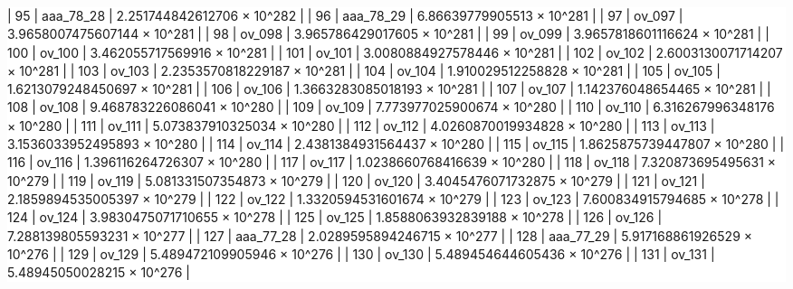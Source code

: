 | 95 | aaa_78_28 | 2.251744842612706 × 10^282 |
| 96 | aaa_78_29 | 6.86639779905513 × 10^281 |
| 97 | ov_097 | 3.9658007475607144 × 10^281 |
| 98 | ov_098 | 3.965786429017605 × 10^281 |
| 99 | ov_099 | 3.9657818601116624 × 10^281 |
| 100 | ov_100 | 3.462055717569916 × 10^281 |
| 101 | ov_101 | 3.0080884927578446 × 10^281 |
| 102 | ov_102 | 2.6003130071714207 × 10^281 |
| 103 | ov_103 | 2.2353570818229187 × 10^281 |
| 104 | ov_104 | 1.910029512258828 × 10^281 |
| 105 | ov_105 | 1.6213079248450697 × 10^281 |
| 106 | ov_106 | 1.3663283085018193 × 10^281 |
| 107 | ov_107 | 1.142376048654465 × 10^281 |
| 108 | ov_108 | 9.468783226086041 × 10^280 |
| 109 | ov_109 | 7.773977025900674 × 10^280 |
| 110 | ov_110 | 6.316267996348176 × 10^280 |
| 111 | ov_111 | 5.073837910325034 × 10^280 |
| 112 | ov_112 | 4.0260870019934828 × 10^280 |
| 113 | ov_113 | 3.1536033952495893 × 10^280 |
| 114 | ov_114 | 2.4381384931564437 × 10^280 |
| 115 | ov_115 | 1.8625875739447807 × 10^280 |
| 116 | ov_116 | 1.396116264726307 × 10^280 |
| 117 | ov_117 | 1.0238660768416639 × 10^280 |
| 118 | ov_118 | 7.320873695495631 × 10^279 |
| 119 | ov_119 | 5.081331507354873 × 10^279 |
| 120 | ov_120 | 3.4045476071732875 × 10^279 |
| 121 | ov_121 | 2.1859894535005397 × 10^279 |
| 122 | ov_122 | 1.3320594531601674 × 10^279 |
| 123 | ov_123 | 7.600834915794685 × 10^278 |
| 124 | ov_124 | 3.9830475071710655 × 10^278 |
| 125 | ov_125 | 1.8588063932839188 × 10^278 |
| 126 | ov_126 | 7.288139805593231 × 10^277 |
| 127 | aaa_77_28 | 2.0289595894246715 × 10^277 |
| 128 | aaa_77_29 | 5.917168861926529 × 10^276 |
| 129 | ov_129 | 5.489472109905946 × 10^276 |
| 130 | ov_130 | 5.489454644605436 × 10^276 |
| 131 | ov_131 | 5.48945050028215 × 10^276 |